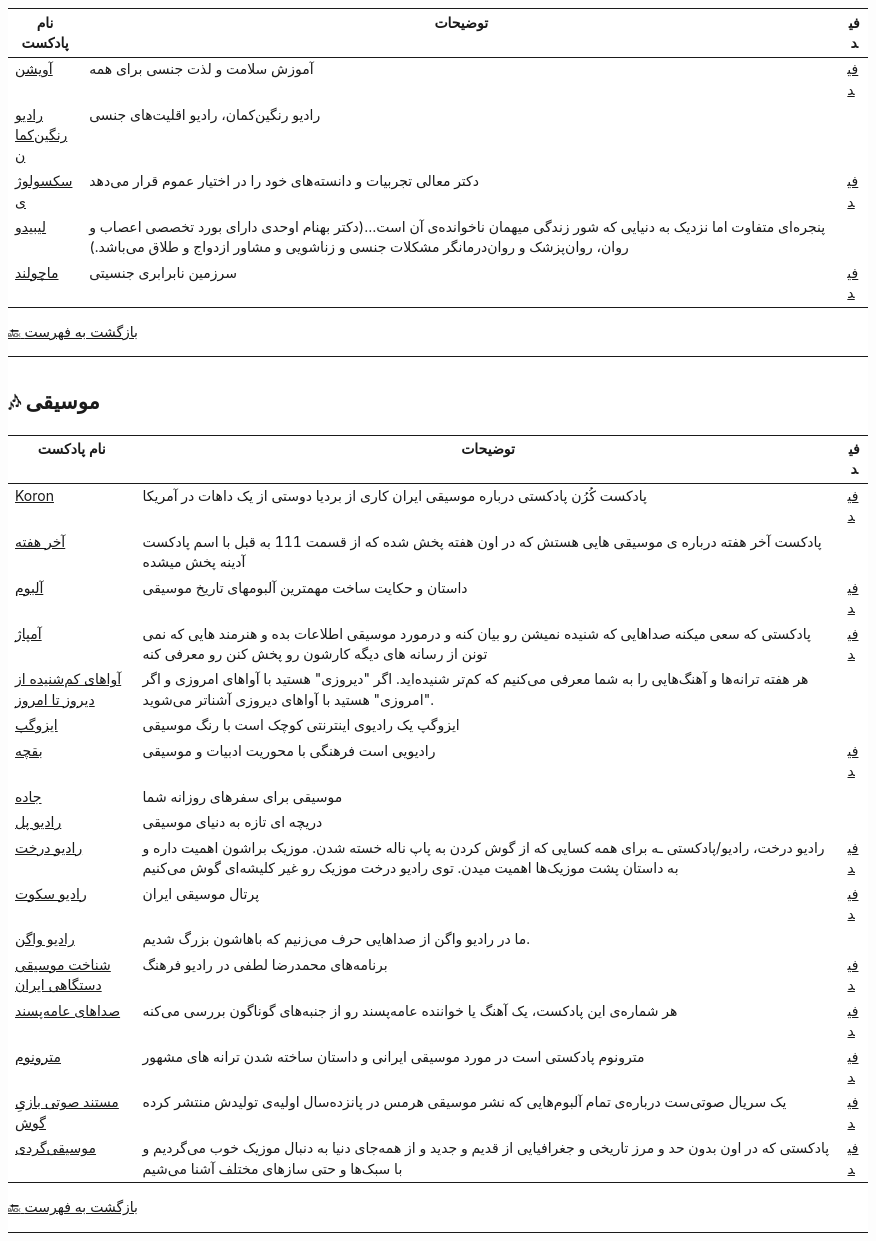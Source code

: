 | نام پادکست | توضیحات | فید |
| --- | ------- | ---------- |
| [آویشن](https://avishanx.com/) | آموزش سلامت و لذت جنسی برای همه | [فید](http://feeds.soundcloud.com/users/soundcloud:users:313971537/sounds.rss) |
| [رادیو رنگین‌کمان](https://t.me/RadioRanginKamanChannel) | رادیو رنگین‌کمان، رادیو اقلیت‌های جنسی | |
| [سکسولوژی](http://sexologypodcast.libsyn.com/) | دکتر معالی تجربیات و دانسته‌های خود را در اختیار عموم قرار می‌دهد | [فید](http://sexologypodcast.libsyn.com/rss) |
| [لیبیدو](http://drohadi.com/%D8%B1%D8%A7%D8%AF%DB%8C%D9%88-%D9%84%DB%8C%D8%A8%DB%8C%D8%AF%D9%88/) | پنجره‌ای متفاوت اما نزدیک به دنیایی که شور زندگی میهمان ناخوانده‌ی آن است…(دکتر بهنام اوحدی دارای بورد تخصصی اعصاب و روان، روان‌پزشک و روان‌درمانگر مشکلات جنسی و زناشویی و مشاور ازدواج و طلاق می‌باشد.) | |
| [ماچولند](https://soundcloud.com/macholand) | سرزمین نابرابری جنسیتی | [فید](http://feeds.soundcloud.com/users/soundcloud:users:337744041/sounds.rss) |


[:back: بازگشت به فهرست](#mag_right-فهرست-موضوعات)

***

## :notes: موسیقی

| نام پادکست | توضیحات | فید |
| --- | ------- | ---------- |
| [Koron](https://itunes.apple.com/us/podcast/koron/id1352819961?mt=2) | پادکست کُرُن پادکستی درباره موسیقی ایران کاری از بردیا دوستی از یک داهات در آمریکا | [فید](https://koron.podbean.com/feed.xml) |
| [آخر هفته](https://www.instagram.com/akhare.hafte/) | پادکست آخر هفته درباره ی موسیقی هایی هستش که در اون هفته پخش شده که از قسمت 111 به قبل با اسم پادکست آدینه پخش میشده | |
| [آلبوم](http://www.albumpod.com/) | داستان و حکایت ساخت مهمترین آلبومهای تاریخ موسیقی | [فید](https://albumpodcast.podbean.com/feed.xml) |
| [آمپاژ](https://t.me/Ampaj) | پادکستی که سعی میکنه صداهایی که شنیده نمیشن رو بیان کنه و درمورد موسیقی اطلاعات بده و هنرمند هایی که نمی تونن از رسانه های دیگه کارشون رو پخش کنن رو معرفی کنه | [فید](https://anchor.fm/s/71eeb30/podcast/rss) |
| [آواهای کم‌شنیده از دیروز تا امروز](https://soundcloud.com/dwfarsi/sets/wukbixt7qih7) | هر هفته ترانه‌ها و آهنگ‌هایی را به شما معرفی می‌کنیم که کم‌تر شنیده‌اید. اگر "دیروزی" هستید با آواهای امروزی و اگر "امروزی" هستید با آواهای دیروزی آشناتر می‌شوید. | |
| [ایزوگپ](https://github.com/kingofnull/RadioIsoGapArchive) | ایزوگپ یک رادیوی اینترنتی کوچک است با رنگ موسیقی | |
| [بقچه](https://t.me/bogh_cheh) | رادیویی است فرهنگی با محوریت ادبیات و موسیقی | [فید](https://anchor.fm/s/682d3d0/podcast/rss) |
| [جاده](https://t.me/TripeMaCom) | موسیقی برای سفرهای روزانه شما | |
| [رادیو پل](https://t.me/radiopolmusic) | دریچه ای تازه به دنیای موسیقی | |
| [رادیو درخت](https://derakhtradio.me) | رادیو درخت، رادیو/پادکستی‌ ـه برای همه کسایی که از گوش کردن به پاپ ناله خسته شدن. موزیک براشون اهمیت داره و به داستان پشت موزیک‌ها اهمیت میدن. توی رادیو درخت موزیک رو غیر کلیشه‌ای گوش می‌کنیم | [فید](https://www.derakhtradio.me/feed/podcast.xml) |
| [رادیو سکوت](http://radiosilence.ir/) | پرتال موسیقی ایران | [فید](http://radiosilence.ir/feed/podcast) |
| [رادیو واگن](http://t.me/radiowagon/) | ما در رادیو واگن از صداهایی حرف می‌زنیم که باهاشون بزرگ شدیم. | |
| [شناخت موسیقی دستگاهی ایران](https://www.blubrry.com/mrlotfi/) | برنامه‌های محمدرضا لطفی در رادیو فرهنگ | [فید](https://anchor.fm/s/3e2f308/podcast/rss) |
| [صداهای عامه‌پسند](https://t.me/pulpvoices) | هر شماره‌ی این پادکست، یک آهنگ يا خواننده عامه‌پسند رو از جنبه‌های گوناگون بررسی می‌کنه | [فید](https://pulpvoices.podbean.com/feed.xml) |
| [مترونوم](https://metronom.podbean.com/) | مترونوم پادکستی است در مورد موسیقی ایرانی و داستان ساخته شدن ترانه های مشهور | [فید](https://metronom.podbean.com/feed.xml) |
| [مستند صوتی بازیِ گوش](https://beeptunes.com/album/476600250/%D8%A8%D8%A7%D8%B2%DB%8C-%DA%AF%D9%88%D8%B4) | یک سریال صوتی‌ست درباره‌ی تمام آلبوم‌هایی که نشر موسیقی هرمس در پانزده‌سال اولیه‌ی تولیدش منتشر کرده | [فید](http://feeds.feedburner.com/soundcloud/tehranpodcast) |
| [موسیقی‌گردی](https://t.me/musiqigardy) | پادکستی که در اون بدون حد و مرز تاریخی و جغرافیایی از قدیم و جدید و از همه‌جای دنیا به دنبال موزیک خوب می‌گردیم و با سبک‌ها و حتی سازهای مختلف آشنا می‌شیم | [فید](https://anchor.fm/s/929b590/podcast/rss) |

[:back: بازگشت به فهرست](#mag_right-فهرست-موضوعات)

***
